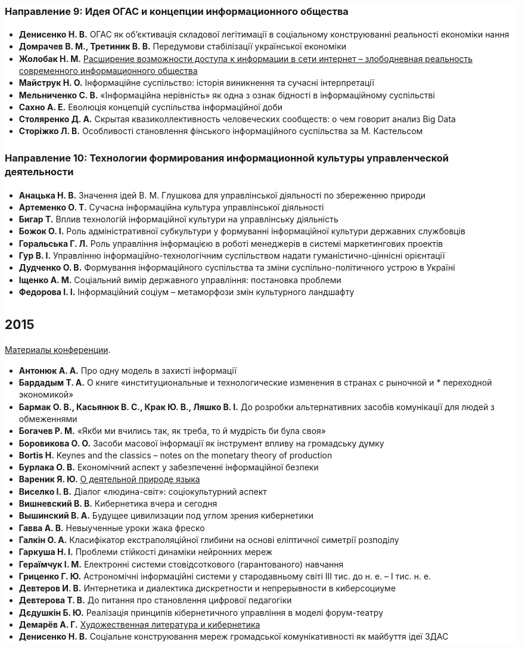 ### Направление 9: Идея ОГАС и концепции информационного общества

* **Денисенко Н. В.** ОГАС як об’єктивація складової легітимації в соціальному конструюванні реальності економіки нання
* **Домрачев В. М., Третиник В. В.** Передумови стабілізації української економіки
* **Жолобак Н. М.** [Расширение возможности доступа к информации в сети интернет – злободневная реальность современного информационного общества](2014-жолобак-расширение-возможности-доступа-к-информации.md)
* **Майструк Н. O.** Інформаційне суспільство: історія виникнення та сучасні інтерпретації
* **Мельниченко С. В.** «Інформаційна нерівність» як одна з ознак бідності в інформаційному суспільстві
* **Сахно А. E.** Еволюція концепцій суспільства інформаційної доби
* **Столяренко Д. А.** Скрытая квазиколлективность человеческих сообществ: о чем говорит анализ Big Data
* **Сторіжко Л. В.** Особливості становлення фінського інформаційного суспільства за М. Кастельсом

### Направление 10: Технологии формирования информационной культуры управленческой деятельности

* **Анацька Н. В.** Значення ідей В. М. Глушкова для управлінської діяльності по збереженню природи
* **Артеменко О. Т.** Сучасна інформаційна культура управлінської діяльності
* **Бигар Т.** Вплив технологій інформаційної культури на управлінську діяльність
* **Божок О. І.** Роль адміністративної субкультури у формуванні інформаційної культури державних службовців
* **Горальська Г. Л.** Роль управління інформацією в роботі менеджерів в системі маркетингових проектів
* **Гур В. І.** Управлінню інформаційно-технологічним суспільством надати гуманістично-ціннісні орієнтації
* **Дудченко О. В.** Формування інформаційного суспільства та зміни суспільно-політичного устрою в Україні
* **Іщенко А. М.** Соціальний вимір державного управління: постановка проблеми
* **Федорова І. І.** Інформаційний соціум – метаморфози змін культурного ландшафту

## 2015

[Материалы конференции](files/2015_глушковские_чтения.pdf).

* **Антонюк А. А.** Про одну модель в захисті інформації
* **Бардадым Т. А.** О книге «институциональные и технологические изменения в странах с рыночной и * переходной экономикой»
* **Бармак О. В., Касьянюк В. С., Крак Ю. В., Ляшко В. І.** До розробки альтернативних засобів комунікації для людей з обмеженнями
* **Богачев Р. М.** «Якби ми вчились так, як треба, то й мудрість би була своя»
* **Боровикова О. О.** Засоби масової інформації як інструмент впливу на громадську думку
* **Bortis H.** Keynes and the classics – notes on the monetary theory of production
* **Бурлака О. В.** Економічний аспект у забезпеченні інформаційної безпеки
* **Вареник Я. Ю.** [О деятельной природе языка](2015-вареник-о-деятельной-природе-языка.md)
* **Виселко І. В.** Діалог «людина-світ»: соціокультурний аспект
* **Вишневский В. В.** Кибернетика вчера и сегодня
* **Вышинский В. А.** Будущее цивилизации под углом зрения кибернетики
* **Гавва А. В.** Невыученные уроки жака фреско
* **Галкін О. А.** Класифікатор екстраполяційної глибини на основі еліптичної симетрії розподілу
* **Гаркуша Н. І.** Проблеми стійкості динаміки нейронних мереж
* **Гераїмчук І. М.** Електронні системи стовідсоткового (гарантованого) навчання
* **Гриценко Г. Ю.** Астрономічні інформаційні системи у стародавньому світі III тис. до н. е. – I тис. н. е.
* **Девтеров И. В.** Интернетика и диалектика дискретности и непрерывности в киберсоциуме
* **Девтерова Т. В.** До питання про становлення цифрової педагогіки
* **Дєдушкін Б. Ю.** Реалізація принципів кібернетичного управління в моделі форум-театру
* **Демарёв А. Г.** [Художественная литература и кибернетика](2015-демарёв-художественная-литература-и-кибернетика.md)
* **Денисенко Н. В.** Соціальне конструювання мереж громадської комунікативності як майбуття ідеї ЗДАС